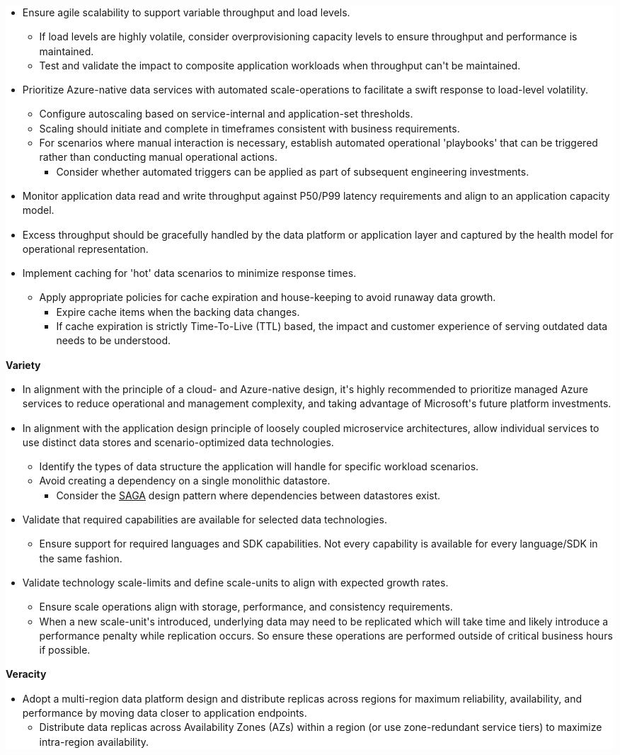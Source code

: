 - Ensure agile scalability to support variable throughput and load levels.
  - If load levels are highly volatile, consider overprovisioning capacity levels to ensure throughput and performance is maintained.
  - Test and validate the impact to composite application workloads when throughput can't be maintained.

- Prioritize Azure-native data services with automated scale-operations to facilitate a swift response to load-level volatility.
  - Configure autoscaling based on service-internal and application-set thresholds.
  - Scaling should initiate and complete in timeframes consistent with business requirements.
  - For scenarios where manual interaction is necessary, establish automated operational 'playbooks' that can be triggered rather than conducting manual operational actions.
    - Consider whether automated triggers can be applied as part of subsequent engineering investments.

- Monitor application data read and write throughput against P50/P99 latency requirements and align to an application capacity model.

- Excess throughput should be gracefully handled by the data platform or application layer and captured by the health model for operational representation.

- Implement caching for 'hot' data scenarios to minimize response times.
  - Apply appropriate policies for cache expiration and house-keeping to avoid runaway data growth.
    - Expire cache items when the backing data changes.
    - If cache expiration is strictly Time-To-Live (TTL) based, the impact and customer experience of serving outdated data needs to be understood.

**Variety**

- In alignment with the principle of a cloud- and Azure-native design, it's highly recommended to prioritize managed Azure services to reduce operational and management complexity, and taking advantage of Microsoft's future platform investments.

- In alignment with the application design principle of loosely coupled microservice architectures, allow individual services to use distinct data stores and scenario-optimized data technologies.
  - Identify the types of data structure the application will handle for specific workload scenarios.
  - Avoid creating a dependency on a single monolithic datastore.
    - Consider the [SAGA](/azure/architecture/reference-architectures/saga/saga) design pattern where dependencies between datastores exist.

- Validate that required capabilities are available for selected data technologies.
  - Ensure support for required languages and SDK capabilities. Not every capability is available for every language/SDK in the same fashion.

- Validate technology scale-limits and define scale-units to align with expected growth rates.
  - Ensure scale operations align with storage, performance, and consistency requirements.
  - When a new scale-unit's introduced, underlying data may need to be replicated which will take time and likely introduce a performance penalty while replication occurs. So ensure these operations are performed outside of critical business hours if possible.

**Veracity**

- Adopt a multi-region data platform design and distribute replicas across regions for maximum reliability, availability, and performance by moving data closer to application endpoints.
  - Distribute data replicas across Availability Zones (AZs) within a region (or use zone-redundant service tiers) to maximize intra-region availability.
